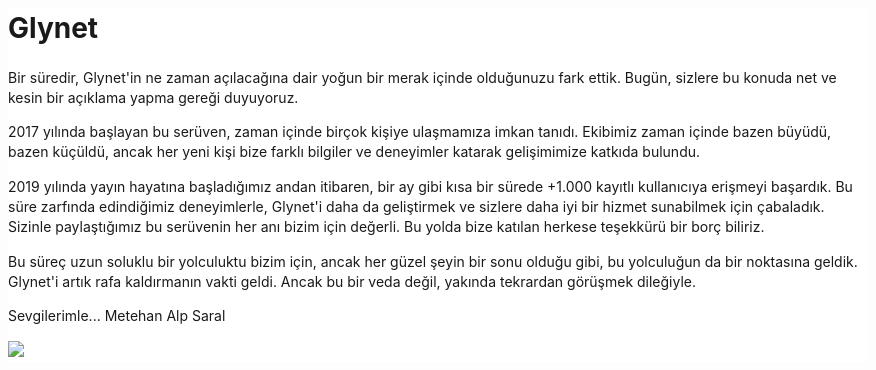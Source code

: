 # Glynet

Bir süredir, Glynet'in ne zaman açılacağına dair yoğun bir merak içinde olduğunuzu fark ettik. Bugün, sizlere bu konuda net ve kesin bir açıklama yapma gereği duyuyoruz.

2017 yılında başlayan bu serüven, zaman içinde birçok kişiye ulaşmamıza imkan tanıdı. Ekibimiz zaman içinde bazen büyüdü, bazen küçüldü, ancak her yeni kişi bize farklı bilgiler ve deneyimler katarak gelişimimize katkıda bulundu.

2019 yılında yayın hayatına başladığımız andan itibaren, bir ay gibi kısa bir sürede +1.000 kayıtlı kullanıcıya erişmeyi başardık. Bu süre zarfında edindiğimiz deneyimlerle, Glynet'i daha da geliştirmek ve sizlere daha iyi bir hizmet sunabilmek için çabaladık. Sizinle paylaştığımız bu serüvenin her anı bizim için değerli. Bu yolda bize katılan herkese teşekkürü bir borç biliriz.

Bu süreç uzun soluklu bir yolculuktu bizim için, ancak her güzel şeyin bir sonu olduğu gibi, bu yolculuğun da bir noktasına geldik. Glynet'i artık rafa kaldırmanın vakti geldi. Ancak bu bir veda değil, yakında tekrardan görüşmek dileğiyle.

Sevgilerimle...
Metehan Alp Saral

<img src="https://media.licdn.com/dms/image/D4D22AQGoEfhqCbI-AQ/feedshare-shrink_1280/0/1702892269480?e=1707955200&v=beta&t=DrFkhS5pxgC_tmYOnZYfYdnoFjzKvTURXff5pmuqkWw" width="100%">
